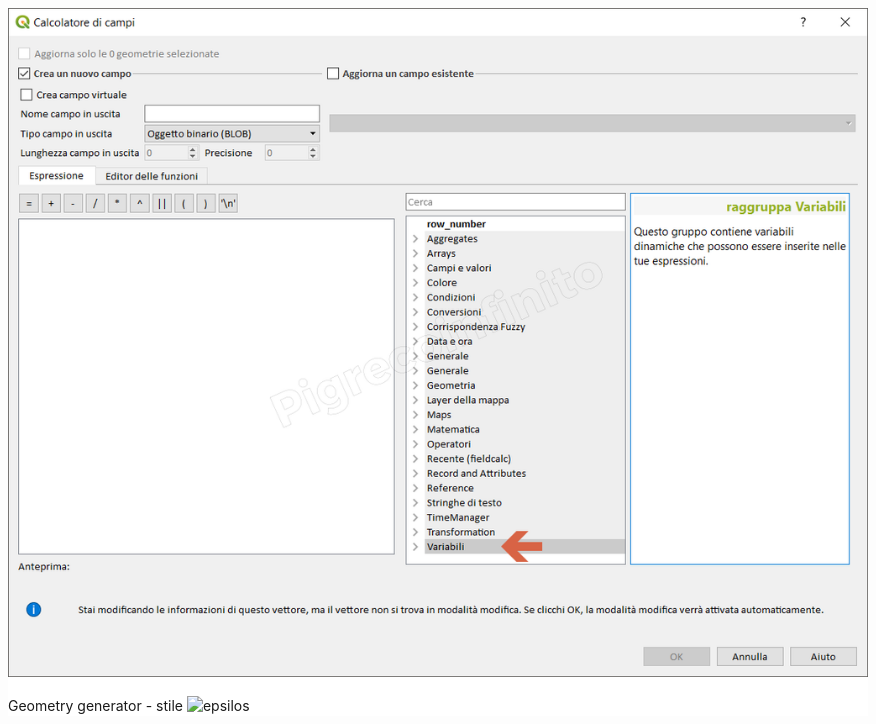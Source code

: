 ![](../../img/variabili/gruppo_variabili1.png)

Geometry generator - stile ![epsilos](https://docs.qgis.org/testing/en/_images/mIconExpression.png)